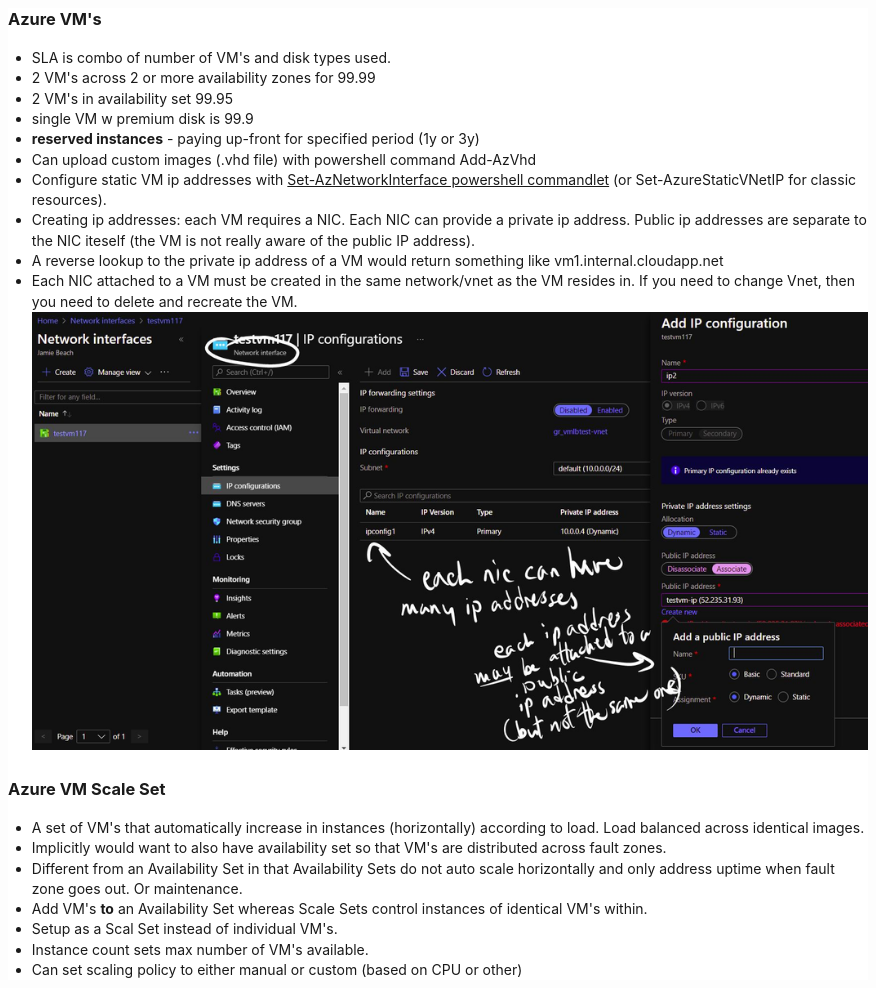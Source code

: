 ### Azure VM's
- SLA is combo of number of VM's and disk types used.
- 2 VM's across 2 or more availability zones for 99.99
- 2 VM's in availability set 99.95
- single VM w premium disk is 99.9
- **reserved instances** - paying up-front for specified period (1y or 3y)
- Can upload custom images (.vhd file) with powershell command Add-AzVhd
- Configure static VM ip addresses with [Set-AzNetworkInterface powershell commandlet](https://docs.microsoft.com/en-us/powershell/module/az.network/set-aznetworkinterface?view=azps-7.2.0&viewFallbackFrom=azps-6.5.0) (or Set-AzureStaticVNetIP for classic resources).
- Creating ip addresses: each VM requires a NIC. Each NIC can provide a private ip address. Public ip addresses are separate to the NIC iteself (the VM is not really aware of the public IP address).
- A reverse lookup to the private ip address of a VM would return something like vm1.internal.cloudapp.net
- Each NIC attached to a VM must be created in the same network/vnet as the VM resides in. If you need to change Vnet, then you need to delete and recreate the VM.
  [ ![nic ip address configuration](./images/nic-ip-addresses.jpg)](./images/nic-ip-addresses.jpg)

### Azure VM Scale Set
- A set of VM's that automatically increase in instances (horizontally) according to load. Load balanced across identical images.
- Implicitly would want to also have availability set so that VM's are distributed across fault zones.
- Different from an Availability Set in that Availability Sets do not auto scale horizontally and only address uptime when fault zone goes out. Or maintenance.
- Add VM's **to** an Availability Set whereas Scale Sets control instances of identical VM's within.
- Setup as a Scal Set instead of individual VM's.
- Instance count sets max number of VM's available.
- Can set scaling policy to either manual or custom (based on CPU or other)
